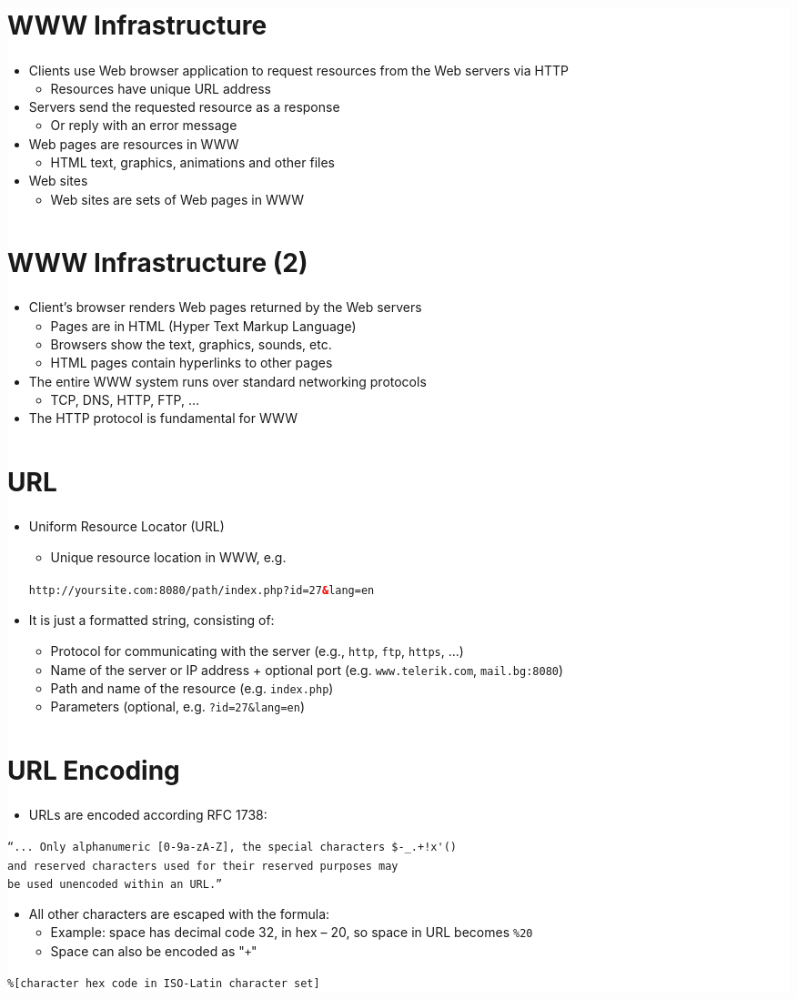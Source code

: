
# WWW Infrastructure
- Clients use Web browser application to request resources from the Web servers via HTTP
  - Resources have unique URL address
- Servers send the requested resource as a response
  - Or reply with an error message
- Web pages are resources in WWW
  - HTML text, graphics, animations and other files
- Web sites
  - Web sites are sets of Web pages in WWW


# WWW Infrastructure (2)
- Client’s browser renders Web pages returned by the Web servers
  - Pages are in HTML (Hyper Text Markup Language)
  - Browsers show the text, graphics, sounds, etc.
  - HTML pages contain hyperlinks to other pages
- The entire WWW system runs over standard networking protocols
  - TCP, DNS, HTTP, FTP, …
- The HTTP protocol is fundamental for WWW


# URL
- Uniform Resource Locator (URL)
  - Unique resource location in WWW, e.g.

  ```html
  http://yoursite.com:8080/path/index.php?id=27&lang=en
  ```
- It is just a formatted string, consisting of:
  - Protocol for communicating with the server (e.g., `http`, `ftp`, `https`, ...)
  - Name of the server or IP address + optional port (e.g. `www.telerik.com`, `mail.bg:8080`)
  - Path and name of the resource (e.g. `index.php`)
  - Parameters (optional, e.g. `?id=27&lang=en`)




# URL Encoding
- URLs are encoded according RFC 1738:

```html
“... Only alphanumeric [0-9a-zA-Z], the special characters $-_.+!x'()
and reserved characters used for their reserved purposes may
be used unencoded within an URL.”
```
- All other characters are escaped with the formula:
  - Example: space has decimal code 32, in hex – 20, so space in URL becomes `%20`
  - Space can also be encoded as "`+`"

```html
%[character hex code in ISO-Latin character set]
```
